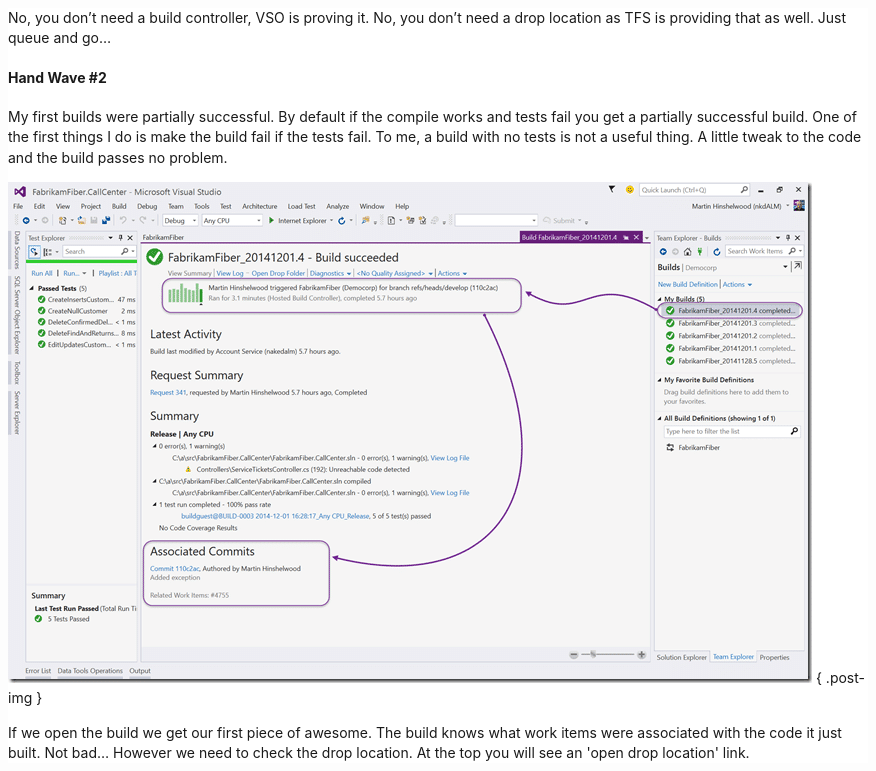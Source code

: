 No, you don’t need a build controller, VSO is proving it. No, you don’t need a drop location as TFS is providing that as well. Just queue and go…

#### Hand Wave #2

My first builds were partially successful. By default if the compile works and tests fail you get a partially successful build. One of the first things I do is make the build fail if the tests fail. To me, a build with no tests is not a useful thing. A little tweak to the code and the build passes no problem.

![clip_image009](images/clip_image009-9-9.png "clip_image009")
{ .post-img }

If we open the build we get our first piece of awesome. The build knows what work items were associated with the code it just built. Not bad… However we need to check the drop location. At the top you will see an 'open drop location' link.
